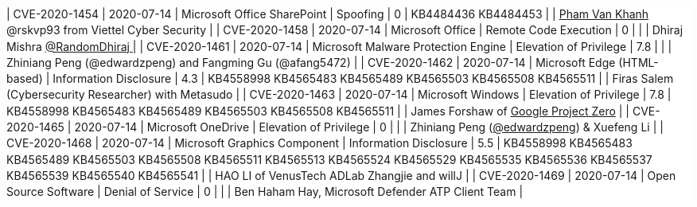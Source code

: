 | CVE-2020-1454 | 2020-07-14        | Microsoft Office SharePoint         | Spoofing               |        0   | KB4484436 KB4484453                                                                                                                                                                                                                                                                               |            | <a href="http://vnprogramming.com"> Pham Van Khanh </a> @rskvp93 from Viettel Cyber Security                                                                                                                                                                                                                       |
| CVE-2020-1458 | 2020-07-14        | Microsoft Office                    | Remote Code Execution  |        0   |                                                                                                                                                                                                                                                                                                   |            | Dhiraj Mishra <a href="https://twitter.com/RandomDhiraj"> @RandomDhiraj </a>                                                                                                                                                                                                                                       |
| CVE-2020-1461 | 2020-07-14        | Microsoft Malware Protection Engine | Elevation of Privilege |        7.8 |                                                                                                                                                                                                                                                                                                   |            | Zhiniang Peng (@edwardzpeng) and Fangming Gu (@afang5472)                                                                                                                                                                                                                                                          |
| CVE-2020-1462 | 2020-07-14        | Microsoft Edge (HTML-based)         | Information Disclosure |        4.3 | KB4558998 KB4565483 KB4565489 KB4565503 KB4565508 KB4565511                                                                                                                                                                                                                                       |            | Firas Salem (Cybersecurity Researcher) with Metasudo                                                                                                                                                                                                                                                               |
| CVE-2020-1463 | 2020-07-14        | Microsoft Windows                   | Elevation of Privilege |        7.8 | KB4558998 KB4565483 KB4565489 KB4565503 KB4565508 KB4565511                                                                                                                                                                                                                                       |            | James Forshaw of <a href="http://www.google.com/">Google Project Zero</a>                                                                                                                                                                                                                                          |
| CVE-2020-1465 | 2020-07-14        | Microsoft OneDrive                  | Elevation of Privilege |        0   |                                                                                                                                                                                                                                                                                                   |            | Zhiniang Peng (<a href="https://twitter.com/edwardzpeng">@edwardzpeng</a>) & Xuefeng Li                                                                                                                                                                                                                            |
| CVE-2020-1468 | 2020-07-14        | Microsoft Graphics Component        | Information Disclosure |        5.5 | KB4558998 KB4565483 KB4565489 KB4565503 KB4565508 KB4565511 KB4565513 KB4565524 KB4565529 KB4565535 KB4565536 KB4565537 KB4565539 KB4565540 KB4565541                                                                                                                                             |            | HAO LI of VenusTech ADLab Zhangjie and willJ                                                                                                                                                                                                                                                                       |
| CVE-2020-1469 | 2020-07-14        | Open Source Software                | Denial of Service      |        0   |                                                                                                                                                                                                                                                                                                   |            | Ben Haham Hay, Microsoft Defender ATP Client Team                                                                                                                                                                                                                                                                  |